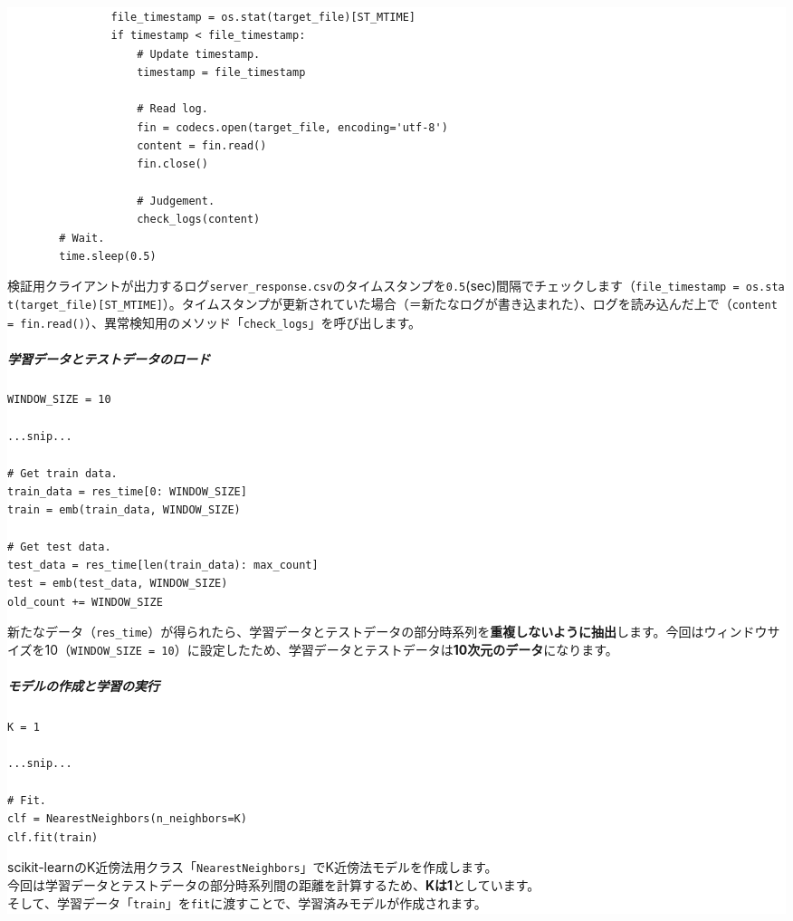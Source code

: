 ```
                file_timestamp = os.stat(target_file)[ST_MTIME]
                if timestamp < file_timestamp:
                    # Update timestamp.
                    timestamp = file_timestamp

                    # Read log.
                    fin = codecs.open(target_file, encoding='utf-8')
                    content = fin.read()
                    fin.close()

                    # Judgement.
                    check_logs(content)
        # Wait.
        time.sleep(0.5)
```

検証用クライアントが出力するログ`server_response.csv`のタイムスタンプを`0.5`(sec)間隔でチェックします（`file_timestamp = os.stat(target_file)[ST_MTIME]`）。タイムスタンプが更新されていた場合（＝新たなログが書き込まれた）、ログを読み込んだ上で（`content = fin.read()`）、異常検知用のメソッド「`check_logs`」を呼び出します。  

##### 学習データとテストデータのロード
```
WINDOW_SIZE = 10

...snip...

# Get train data.
train_data = res_time[0: WINDOW_SIZE]
train = emb(train_data, WINDOW_SIZE)

# Get test data.
test_data = res_time[len(train_data): max_count]
test = emb(test_data, WINDOW_SIZE)
old_count += WINDOW_SIZE
```

新たなデータ（`res_time`）が得られたら、学習データとテストデータの部分時系列を**重複しないように抽出**します。今回はウィンドウサイズを10（`WINDOW_SIZE = 10`）に設定したため、学習データとテストデータは**10次元のデータ**になります。  

##### モデルの作成と学習の実行
```
K = 1

...snip...

# Fit.
clf = NearestNeighbors(n_neighbors=K)
clf.fit(train)
```

scikit-learnのK近傍法用クラス「`NearestNeighbors`」でK近傍法モデルを作成します。  
今回は学習データとテストデータの部分時系列間の距離を計算するため、**Kは1**としています。  
そして、学習データ「`train`」を`fit`に渡すことで、学習済みモデルが作成されます。  
